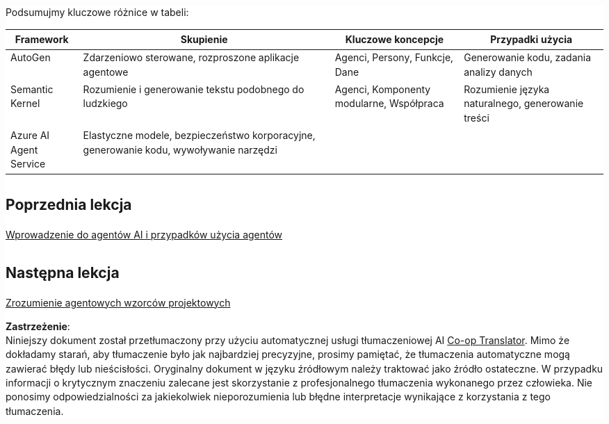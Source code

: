 Podsumujmy kluczowe różnice w tabeli:

| Framework             | Skupienie                                      | Kluczowe koncepcje                        | Przypadki użycia                      |
|-----------------------|------------------------------------------------|------------------------------------------|-------------------------------------|
| AutoGen               | Zdarzeniowo sterowane, rozproszone aplikacje agentowe | Agenci, Persony, Funkcje, Dane           | Generowanie kodu, zadania analizy danych |
| Semantic Kernel       | Rozumienie i generowanie tekstu podobnego do ludzkiego | Agenci, Komponenty modularne, Współpraca | Rozumienie języka naturalnego, generowanie treści |
| Azure AI Agent Service | Elastyczne modele, bezpieczeństwo korporacyjne, generowanie kodu, wywoływanie narzędzi |
## Poprzednia lekcja

[Wprowadzenie do agentów AI i przypadków użycia agentów](../01-intro-to-ai-agents/README.md)

## Następna lekcja

[Zrozumienie agentowych wzorców projektowych](../03-agentic-design-patterns/README.md)

**Zastrzeżenie**:  
Niniejszy dokument został przetłumaczony przy użyciu automatycznej usługi tłumaczeniowej AI [Co-op Translator](https://github.com/Azure/co-op-translator). Mimo że dokładamy starań, aby tłumaczenie było jak najbardziej precyzyjne, prosimy pamiętać, że tłumaczenia automatyczne mogą zawierać błędy lub nieścisłości. Oryginalny dokument w języku źródłowym należy traktować jako źródło ostateczne. W przypadku informacji o krytycznym znaczeniu zalecane jest skorzystanie z profesjonalnego tłumaczenia wykonanego przez człowieka. Nie ponosimy odpowiedzialności za jakiekolwiek nieporozumienia lub błędne interpretacje wynikające z korzystania z tego tłumaczenia.